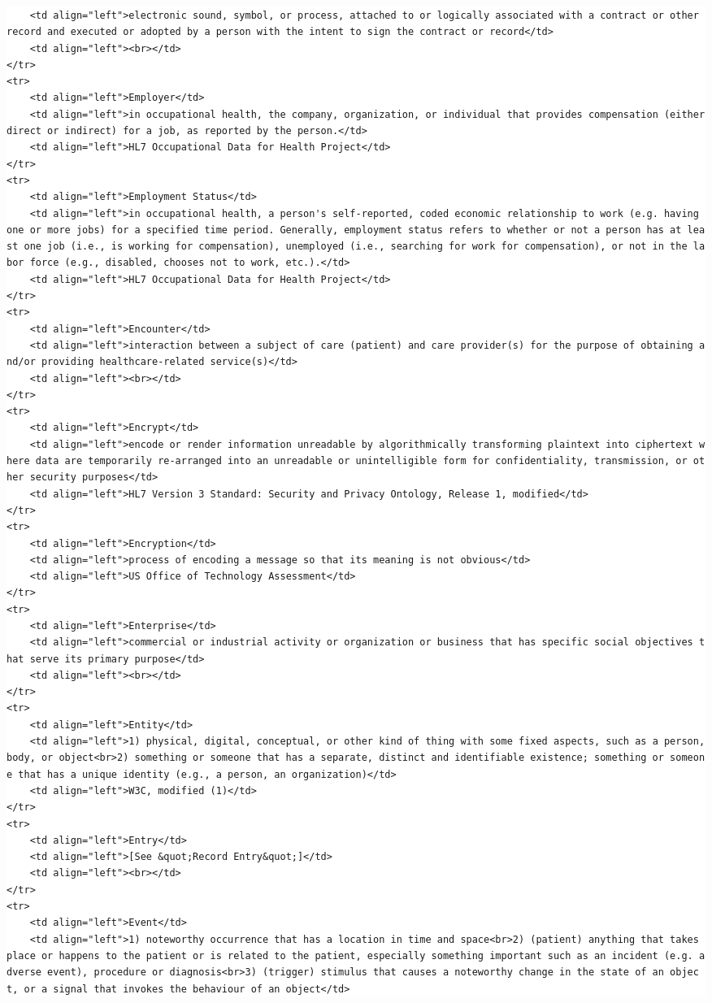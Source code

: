 		<td align="left">electronic sound, symbol, or process, attached to or logically associated with a contract or other record and executed or adopted by a person with the intent to sign the contract or record</td>
		<td align="left"><br></td>
	</tr>
	<tr>
		<td align="left">Employer</td>
		<td align="left">in occupational health, the company, organization, or individual that provides compensation (either direct or indirect) for a job, as reported by the person.</td>
		<td align="left">HL7 Occupational Data for Health Project</td>
	</tr>
	<tr>
		<td align="left">Employment Status</td>
		<td align="left">in occupational health, a person's self-reported, coded economic relationship to work (e.g. having one or more jobs) for a specified time period. Generally, employment status refers to whether or not a person has at least one job (i.e., is working for compensation), unemployed (i.e., searching for work for compensation), or not in the labor force (e.g., disabled, chooses not to work, etc.).</td>
		<td align="left">HL7 Occupational Data for Health Project</td>
	</tr>
	<tr>
		<td align="left">Encounter</td>
		<td align="left">interaction between a subject of care (patient) and care provider(s) for the purpose of obtaining and/or providing healthcare-related service(s)</td>
		<td align="left"><br></td>
	</tr>
	<tr>
		<td align="left">Encrypt</td>
		<td align="left">encode or render information unreadable by algorithmically transforming plaintext into ciphertext where data are temporarily re-arranged into an unreadable or unintelligible form for confidentiality, transmission, or other security purposes</td>
		<td align="left">HL7 Version 3 Standard: Security and Privacy Ontology, Release 1, modified</td>
	</tr>
	<tr>
		<td align="left">Encryption</td>
		<td align="left">process of encoding a message so that its meaning is not obvious</td>
		<td align="left">US Office of Technology Assessment</td>
	</tr>
	<tr>
		<td align="left">Enterprise</td>
		<td align="left">commercial or industrial activity or organization or business that has specific social objectives that serve its primary purpose</td>
		<td align="left"><br></td>
	</tr>
	<tr>
		<td align="left">Entity</td>
		<td align="left">1) physical, digital, conceptual, or other kind of thing with some fixed aspects, such as a person, body, or object<br>2) something or someone that has a separate, distinct and identifiable existence; something or someone that has a unique identity (e.g., a person, an organization)</td>
		<td align="left">W3C, modified (1)</td>
	</tr>
	<tr>
		<td align="left">Entry</td>
		<td align="left">[See &quot;Record Entry&quot;]</td>
		<td align="left"><br></td>
	</tr>
	<tr>
		<td align="left">Event</td>
		<td align="left">1) noteworthy occurrence that has a location in time and space<br>2) (patient) anything that takes place or happens to the patient or is related to the patient, especially something important such as an incident (e.g. adverse event), procedure or diagnosis<br>3) (trigger) stimulus that causes a noteworthy change in the state of an object, or a signal that invokes the behaviour of an object</td>